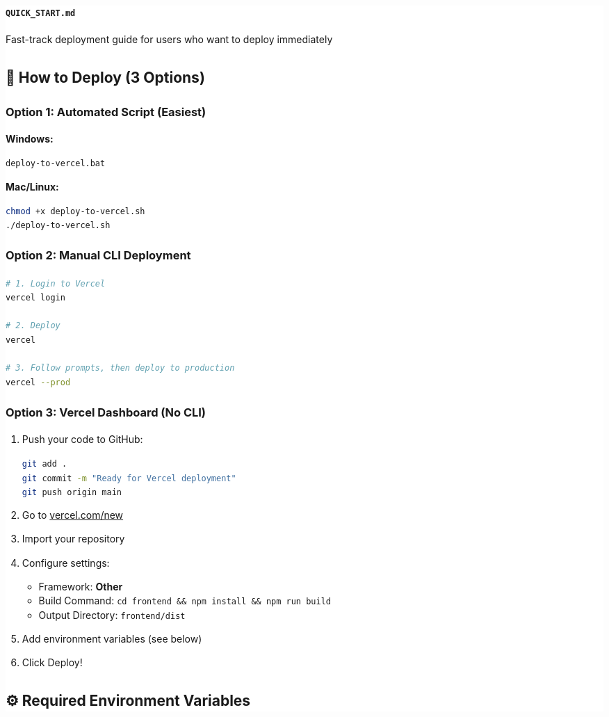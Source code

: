 #### `QUICK_START.md`
Fast-track deployment guide for users who want to deploy immediately

## 🚀 How to Deploy (3 Options)

### Option 1: Automated Script (Easiest)

**Windows:**
```cmd
deploy-to-vercel.bat
```

**Mac/Linux:**
```bash
chmod +x deploy-to-vercel.sh
./deploy-to-vercel.sh
```

### Option 2: Manual CLI Deployment

```bash
# 1. Login to Vercel
vercel login

# 2. Deploy
vercel

# 3. Follow prompts, then deploy to production
vercel --prod
```

### Option 3: Vercel Dashboard (No CLI)

1. Push your code to GitHub:
   ```bash
   git add .
   git commit -m "Ready for Vercel deployment"
   git push origin main
   ```

2. Go to [vercel.com/new](https://vercel.com/new)

3. Import your repository

4. Configure settings:
   - Framework: **Other**
   - Build Command: `cd frontend && npm install && npm run build`
   - Output Directory: `frontend/dist`

5. Add environment variables (see below)

6. Click Deploy!

## ⚙️ Required Environment Variables
